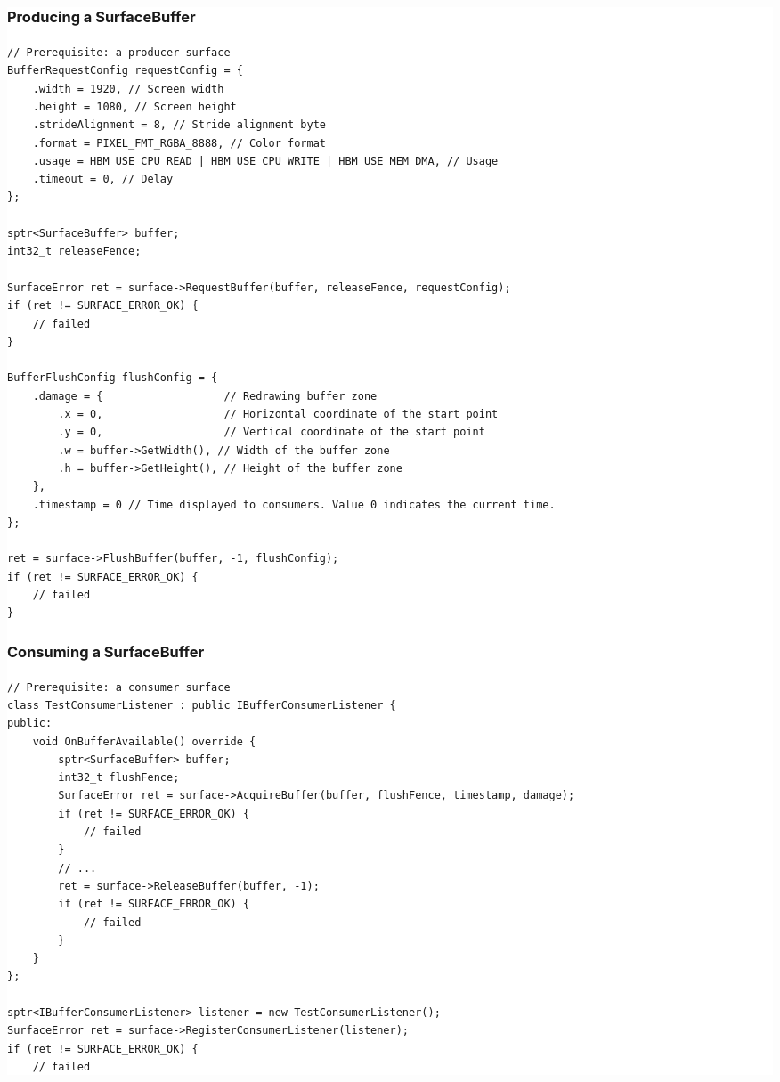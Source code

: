 ### Producing a SurfaceBuffer<a name="section614545716513"></a>

```
// Prerequisite: a producer surface
BufferRequestConfig requestConfig = {
    .width = 1920, // Screen width
    .height = 1080, // Screen height
    .strideAlignment = 8, // Stride alignment byte
    .format = PIXEL_FMT_RGBA_8888, // Color format
    .usage = HBM_USE_CPU_READ | HBM_USE_CPU_WRITE | HBM_USE_MEM_DMA, // Usage
    .timeout = 0, // Delay
};

sptr<SurfaceBuffer> buffer;
int32_t releaseFence;

SurfaceError ret = surface->RequestBuffer(buffer, releaseFence, requestConfig);
if (ret != SURFACE_ERROR_OK) {
    // failed
}

BufferFlushConfig flushConfig = {
    .damage = {                   // Redrawing buffer zone
        .x = 0,                   // Horizontal coordinate of the start point
        .y = 0,                   // Vertical coordinate of the start point
        .w = buffer->GetWidth(), // Width of the buffer zone
        .h = buffer->GetHeight(), // Height of the buffer zone
    },
    .timestamp = 0 // Time displayed to consumers. Value 0 indicates the current time.
};

ret = surface->FlushBuffer(buffer, -1, flushConfig);
if (ret != SURFACE_ERROR_OK) {
    // failed
}
```

### Consuming a SurfaceBuffer<a name="section315285412535"></a>

```
// Prerequisite: a consumer surface
class TestConsumerListener : public IBufferConsumerListener {
public:
    void OnBufferAvailable() override {
        sptr<SurfaceBuffer> buffer;
        int32_t flushFence;
        SurfaceError ret = surface->AcquireBuffer(buffer, flushFence, timestamp, damage);
        if (ret != SURFACE_ERROR_OK) {
            // failed
        }
        // ...
        ret = surface->ReleaseBuffer(buffer, -1);
        if (ret != SURFACE_ERROR_OK) {
            // failed
        }
    }
};

sptr<IBufferConsumerListener> listener = new TestConsumerListener();
SurfaceError ret = surface->RegisterConsumerListener(listener);
if (ret != SURFACE_ERROR_OK) {
    // failed
```